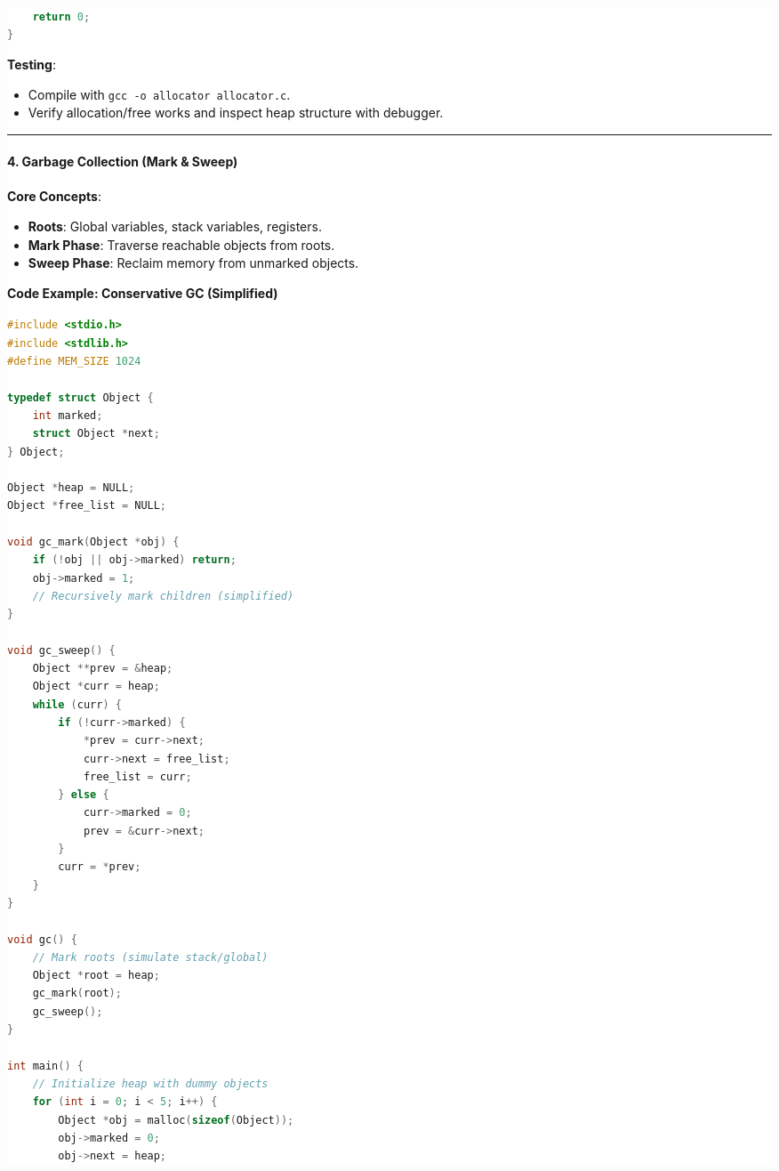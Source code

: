 ```c
    return 0;
}
```
**Testing**:
- Compile with `gcc -o allocator allocator.c`.
- Verify allocation/free works and inspect heap structure with debugger.

---

#### 4. Garbage Collection (Mark & Sweep)
**Core Concepts**:
- **Roots**: Global variables, stack variables, registers.
- **Mark Phase**: Traverse reachable objects from roots.
- **Sweep Phase**: Reclaim memory from unmarked objects.

**Code Example: Conservative GC (Simplified)**
```c
#include <stdio.h>
#include <stdlib.h>
#define MEM_SIZE 1024

typedef struct Object {
    int marked;
    struct Object *next;
} Object;

Object *heap = NULL;
Object *free_list = NULL;

void gc_mark(Object *obj) {
    if (!obj || obj->marked) return;
    obj->marked = 1;
    // Recursively mark children (simplified)
}

void gc_sweep() {
    Object **prev = &heap;
    Object *curr = heap;
    while (curr) {
        if (!curr->marked) {
            *prev = curr->next;
            curr->next = free_list;
            free_list = curr;
        } else {
            curr->marked = 0;
            prev = &curr->next;
        }
        curr = *prev;
    }
}

void gc() {
    // Mark roots (simulate stack/global)
    Object *root = heap;
    gc_mark(root);
    gc_sweep();
}

int main() {
    // Initialize heap with dummy objects
    for (int i = 0; i < 5; i++) {
        Object *obj = malloc(sizeof(Object));
        obj->marked = 0;
        obj->next = heap;
```
